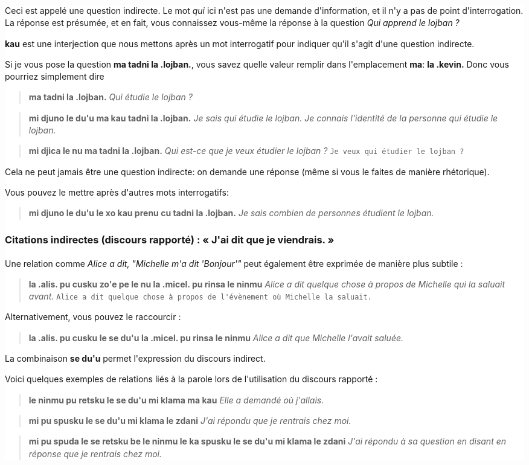 Ceci est appelé une question indirecte. Le mot _qui_ ici n'est pas une demande d'information, et il n'y a pas de point d'interrogation. La réponse est présumée, et en fait, vous connaissez vous-même la réponse à la question _Qui apprend le lojban ?_

**kau** est une interjection que nous mettons après un mot interrogatif pour indiquer qu'il s'agit d'une question indirecte.

Si je vous pose la question **ma tadni la .lojban.**, vous savez quelle valeur remplir dans l'emplacement **ma**: **la .kevin.** Donc vous pourriez simplement dire

> **ma tadni la .lojban.**
> _Qui étudie le lojban ?_



> **mi djuno le du'u ma kau tadni la .lojban.**
> _Je sais qui étudie le lojban. Je connais l'identité de la personne qui étudie le lojban._



> **mi djica le nu ma tadni la .lojban.**
> _Qui est-ce que je veux étudier le lojban ?_
> `Je veux qui étudier le lojban ?`

Cela ne peut jamais être une question indirecte: on demande une réponse (même si vous le faites de manière rhétorique).

Vous pouvez le mettre après d'autres mots interrogatifs:

> **mi djuno le du'u le xo kau prenu cu tadni la .lojban.**
> _Je sais combien de personnes étudient le lojban._

### Citations indirectes (discours rapporté) : « J'ai dit que je viendrais. »

Une relation comme _Alice a dit, "Michelle m'a dit 'Bonjour'"_ peut également être exprimée de manière plus subtile :

> **la .alis. pu cusku zo'e pe le nu la .micel. pu rinsa le ninmu**
> _Alice a dit quelque chose à propos de Michelle qui la saluait avant._
> `Alice a dit quelque chose à propos de l'évènement où Michelle la saluait.`

Alternativement, vous pouvez le raccourcir :

> **la .alis. pu cusku le se du'u la .micel. pu rinsa le ninmu**
> _Alice a dit que Michelle l'avait saluée._

La combinaison **se du'u** permet l'expression du discours indirect.

Voici quelques exemples de relations liés à la parole lors de l'utilisation du discours rapporté :

> **le ninmu pu retsku le se du'u mi klama ma kau**
> _Elle a demandé où j'allais._



> **mi pu spusku le se du'u mi klama le zdani**
> _J'ai répondu que je rentrais chez moi._



> **mi pu spuda le se retsku be le ninmu le ka spusku le se du'u mi klama le zdani**
> _J'ai répondu à sa question en disant en réponse que je rentrais chez moi._
